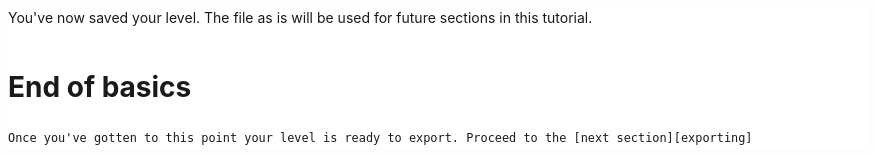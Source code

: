 You've now saved your level. The file as is will be used for future sections in this tutorial.

# End of basics

```.alert success
Once you've gotten to this point your level is ready to export. Proceed to the [next section][exporting]
```
